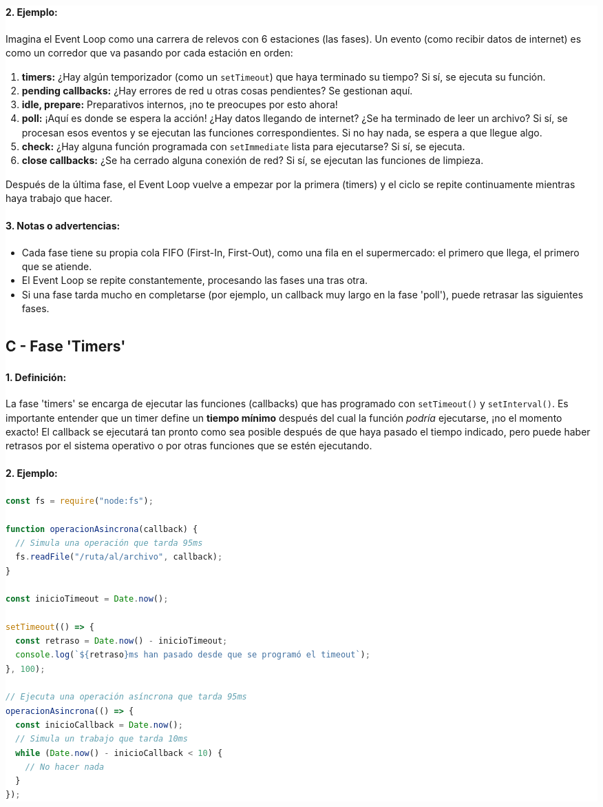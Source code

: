 #### 2. **Ejemplo:**

Imagina el Event Loop como una carrera de relevos con 6 estaciones (las fases). Un evento (como recibir datos de internet) es como un corredor que va pasando por cada estación en orden:

1.  **timers:** ¿Hay algún temporizador (como un `setTimeout`) que haya terminado su tiempo? Si sí, se ejecuta su función.
2.  **pending callbacks:** ¿Hay errores de red u otras cosas pendientes? Se gestionan aquí.
3.  **idle, prepare:** Preparativos internos, ¡no te preocupes por esto ahora!
4.  **poll:** ¡Aquí es donde se espera la acción! ¿Hay datos llegando de internet? ¿Se ha terminado de leer un archivo? Si sí, se procesan esos eventos y se ejecutan las funciones correspondientes. Si no hay nada, se espera a que llegue algo.
5.  **check:** ¿Hay alguna función programada con `setImmediate` lista para ejecutarse? Si sí, se ejecuta.
6.  **close callbacks:** ¿Se ha cerrado alguna conexión de red? Si sí, se ejecutan las funciones de limpieza.

Después de la última fase, el Event Loop vuelve a empezar por la primera (timers) y el ciclo se repite continuamente mientras haya trabajo que hacer.

#### 3. **Notas o advertencias:**

- Cada fase tiene su propia cola FIFO (First-In, First-Out), como una fila en el supermercado: el primero que llega, el primero que se atiende.
- El Event Loop se repite constantemente, procesando las fases una tras otra.
- Si una fase tarda mucho en completarse (por ejemplo, un callback muy largo en la fase 'poll'), puede retrasar las siguientes fases.

## C - Fase 'Timers'

#### 1. **Definición:**

La fase 'timers' se encarga de ejecutar las funciones (callbacks) que has programado con `setTimeout()` y `setInterval()`. Es importante entender que un timer define un **tiempo mínimo** después del cual la función _podría_ ejecutarse, ¡no el momento exacto! El callback se ejecutará tan pronto como sea posible después de que haya pasado el tiempo indicado, pero puede haber retrasos por el sistema operativo o por otras funciones que se estén ejecutando.

#### 2. **Ejemplo:**

```javascript
const fs = require("node:fs");

function operacionAsincrona(callback) {
  // Simula una operación que tarda 95ms
  fs.readFile("/ruta/al/archivo", callback);
}

const inicioTimeout = Date.now();

setTimeout(() => {
  const retraso = Date.now() - inicioTimeout;
  console.log(`${retraso}ms han pasado desde que se programó el timeout`);
}, 100);

// Ejecuta una operación asíncrona que tarda 95ms
operacionAsincrona(() => {
  const inicioCallback = Date.now();
  // Simula un trabajo que tarda 10ms
  while (Date.now() - inicioCallback < 10) {
    // No hacer nada
  }
});
```

